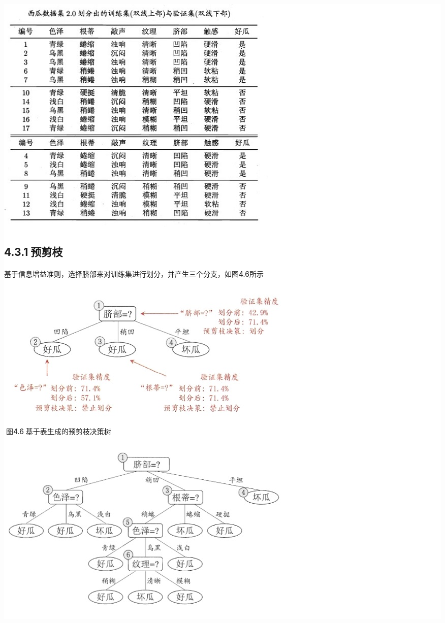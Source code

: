 ![](./img/4.3.1.png)

## 4.3.1 预剪枝

 基于信息增益准则，选择脐部来对训练集进行划分，并产生三个分支，如图4.6所示

![](./img/4.3.2.png)

​																图4.6 基于表生成的预剪枝决策树

![](./img/4.3.3.png)
